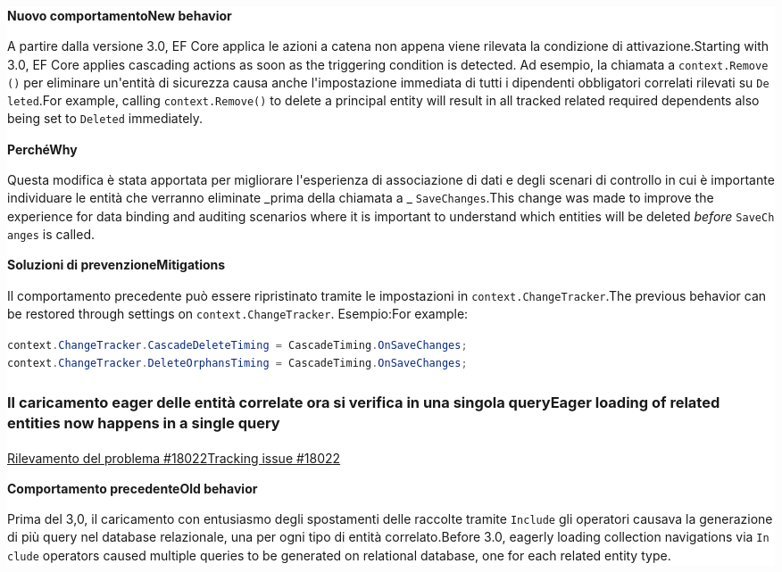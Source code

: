<span data-ttu-id="c78a6-368">**Nuovo comportamento**</span><span class="sxs-lookup"><span data-stu-id="c78a6-368">**New behavior**</span></span>

<span data-ttu-id="c78a6-369">A partire dalla versione 3.0, EF Core applica le azioni a catena non appena viene rilevata la condizione di attivazione.</span><span class="sxs-lookup"><span data-stu-id="c78a6-369">Starting with 3.0, EF Core applies cascading actions as soon as the triggering condition is detected.</span></span>
<span data-ttu-id="c78a6-370">Ad esempio, la chiamata a `context.Remove()` per eliminare un'entità di sicurezza causa anche l'impostazione immediata di tutti i dipendenti obbligatori correlati rilevati su `Deleted`.</span><span class="sxs-lookup"><span data-stu-id="c78a6-370">For example, calling `context.Remove()` to delete a principal entity will result in all tracked related required dependents also being set to `Deleted` immediately.</span></span>

<span data-ttu-id="c78a6-371">**Perché**</span><span class="sxs-lookup"><span data-stu-id="c78a6-371">**Why**</span></span>

<span data-ttu-id="c78a6-372">Questa modifica è stata apportata per migliorare l'esperienza di associazione di dati e degli scenari di controllo in cui è importante individuare le entità che verranno eliminate _prima della chiamata a _ `SaveChanges`.</span><span class="sxs-lookup"><span data-stu-id="c78a6-372">This change was made to improve the experience for data binding and auditing scenarios where it is important to understand which entities will be deleted _before_ `SaveChanges` is called.</span></span>

<span data-ttu-id="c78a6-373">**Soluzioni di prevenzione**</span><span class="sxs-lookup"><span data-stu-id="c78a6-373">**Mitigations**</span></span>

<span data-ttu-id="c78a6-374">Il comportamento precedente può essere ripristinato tramite le impostazioni in `context.ChangeTracker`.</span><span class="sxs-lookup"><span data-stu-id="c78a6-374">The previous behavior can be restored through settings on `context.ChangeTracker`.</span></span>
<span data-ttu-id="c78a6-375">Esempio:</span><span class="sxs-lookup"><span data-stu-id="c78a6-375">For example:</span></span>

```csharp
context.ChangeTracker.CascadeDeleteTiming = CascadeTiming.OnSaveChanges;
context.ChangeTracker.DeleteOrphansTiming = CascadeTiming.OnSaveChanges;
```
<a name="eager-loading-single-query"></a>
### <a name="eager-loading-of-related-entities-now-happens-in-a-single-query"></a><span data-ttu-id="c78a6-376">Il caricamento eager delle entità correlate ora si verifica in una singola query</span><span class="sxs-lookup"><span data-stu-id="c78a6-376">Eager loading of related entities now happens in a single query</span></span>

[<span data-ttu-id="c78a6-377">Rilevamento del problema #18022</span><span class="sxs-lookup"><span data-stu-id="c78a6-377">Tracking issue #18022</span></span>](https://github.com/aspnet/EntityFrameworkCore/issues/18022)

<span data-ttu-id="c78a6-378">**Comportamento precedente**</span><span class="sxs-lookup"><span data-stu-id="c78a6-378">**Old behavior**</span></span>

<span data-ttu-id="c78a6-379">Prima del 3,0, il caricamento con entusiasmo degli spostamenti delle raccolte tramite `Include` gli operatori causava la generazione di più query nel database relazionale, una per ogni tipo di entità correlato.</span><span class="sxs-lookup"><span data-stu-id="c78a6-379">Before 3.0, eagerly loading collection navigations via `Include` operators caused multiple queries to be generated on relational database, one for each related entity type.</span></span>
